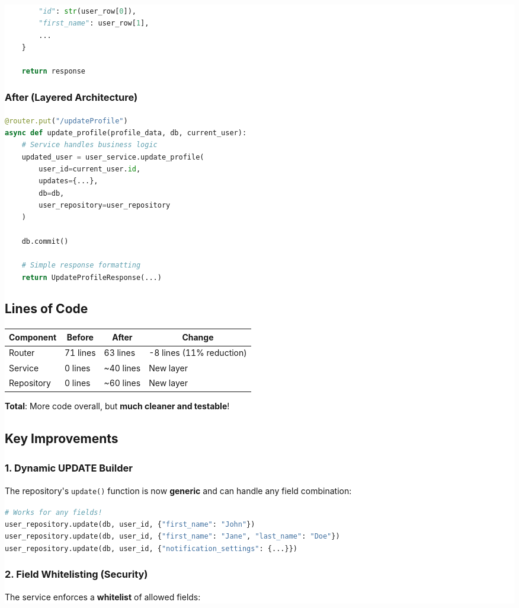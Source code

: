 ```python
        "id": str(user_row[0]),
        "first_name": user_row[1],
        ...
    }
    
    return response
```

### After (Layered Architecture)
```python
@router.put("/updateProfile")
async def update_profile(profile_data, db, current_user):
    # Service handles business logic
    updated_user = user_service.update_profile(
        user_id=current_user.id,
        updates={...},
        db=db,
        user_repository=user_repository
    )
    
    db.commit()
    
    # Simple response formatting
    return UpdateProfileResponse(...)
```

## Lines of Code

| Component | Before | After | Change |
|-----------|--------|-------|--------|
| Router | 71 lines | 63 lines | -8 lines (11% reduction) |
| Service | 0 lines | ~40 lines | New layer |
| Repository | 0 lines | ~60 lines | New layer |

**Total**: More code overall, but **much cleaner and testable**!

## Key Improvements

### 1. Dynamic UPDATE Builder
The repository's `update()` function is now **generic** and can handle any field combination:

```python
# Works for any fields!
user_repository.update(db, user_id, {"first_name": "John"})
user_repository.update(db, user_id, {"first_name": "Jane", "last_name": "Doe"})
user_repository.update(db, user_id, {"notification_settings": {...}})
```

### 2. Field Whitelisting (Security)
The service enforces a **whitelist** of allowed fields:
